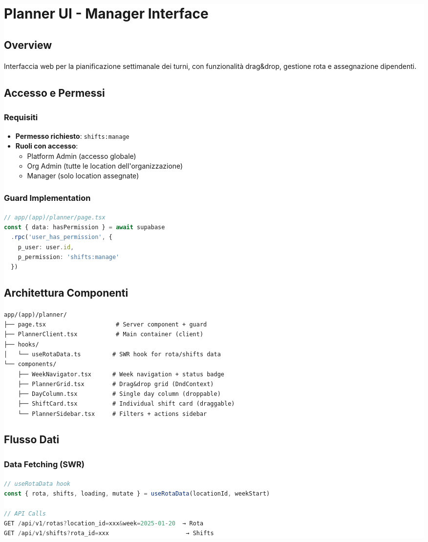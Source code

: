 # Planner UI - Manager Interface

## Overview
Interfaccia web per la pianificazione settimanale dei turni, con funzionalità drag&drop, gestione rota e assegnazione dipendenti.

## Accesso e Permessi

### Requisiti
- **Permesso richiesto**: `shifts:manage`
- **Ruoli con accesso**:
  - Platform Admin (accesso globale)
  - Org Admin (tutte le location dell'organizzazione)
  - Manager (solo location assegnate)

### Guard Implementation
```typescript
// app/(app)/planner/page.tsx
const { data: hasPermission } = await supabase
  .rpc('user_has_permission', { 
    p_user: user.id, 
    p_permission: 'shifts:manage' 
  })
```

## Architettura Componenti

```
app/(app)/planner/
├── page.tsx                    # Server component + guard
├── PlannerClient.tsx           # Main container (client)
├── hooks/
│   └── useRotaData.ts         # SWR hook for rota/shifts data
└── components/
    ├── WeekNavigator.tsx      # Week navigation + status badge
    ├── PlannerGrid.tsx        # Drag&drop grid (DndContext)
    ├── DayColumn.tsx          # Single day column (droppable)
    ├── ShiftCard.tsx          # Individual shift card (draggable)
    └── PlannerSidebar.tsx     # Filters + actions sidebar
```

## Flusso Dati

### Data Fetching (SWR)
```typescript
// useRotaData hook
const { rota, shifts, loading, mutate } = useRotaData(locationId, weekStart)

// API Calls
GET /api/v1/rotas?location_id=xxx&week=2025-01-20  → Rota
GET /api/v1/shifts?rota_id=xxx                      → Shifts
```
